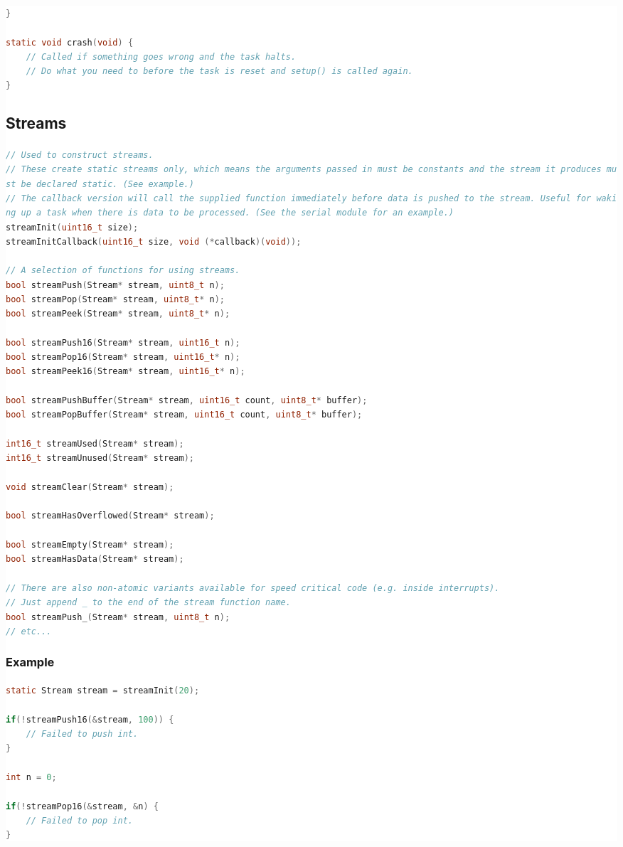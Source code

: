 ```c
}

static void crash(void) {
    // Called if something goes wrong and the task halts.
    // Do what you need to before the task is reset and setup() is called again.
}
```

## Streams

```c
// Used to construct streams.
// These create static streams only, which means the arguments passed in must be constants and the stream it produces must be declared static. (See example.)
// The callback version will call the supplied function immediately before data is pushed to the stream. Useful for waking up a task when there is data to be processed. (See the serial module for an example.)
streamInit(uint16_t size);
streamInitCallback(uint16_t size, void (*callback)(void));

// A selection of functions for using streams.
bool streamPush(Stream* stream, uint8_t n);
bool streamPop(Stream* stream, uint8_t* n);
bool streamPeek(Stream* stream, uint8_t* n);

bool streamPush16(Stream* stream, uint16_t n);
bool streamPop16(Stream* stream, uint16_t* n);
bool streamPeek16(Stream* stream, uint16_t* n);

bool streamPushBuffer(Stream* stream, uint16_t count, uint8_t* buffer);
bool streamPopBuffer(Stream* stream, uint16_t count, uint8_t* buffer);

int16_t streamUsed(Stream* stream);
int16_t streamUnused(Stream* stream);

void streamClear(Stream* stream);

bool streamHasOverflowed(Stream* stream);

bool streamEmpty(Stream* stream);
bool streamHasData(Stream* stream);

// There are also non-atomic variants available for speed critical code (e.g. inside interrupts).
// Just append _ to the end of the stream function name.
bool streamPush_(Stream* stream, uint8_t n);
// etc...
```

### Example

```c
static Stream stream = streamInit(20);

if(!streamPush16(&stream, 100)) {
    // Failed to push int.
}

int n = 0;

if(!streamPop16(&stream, &n) {
    // Failed to pop int.
}
```
